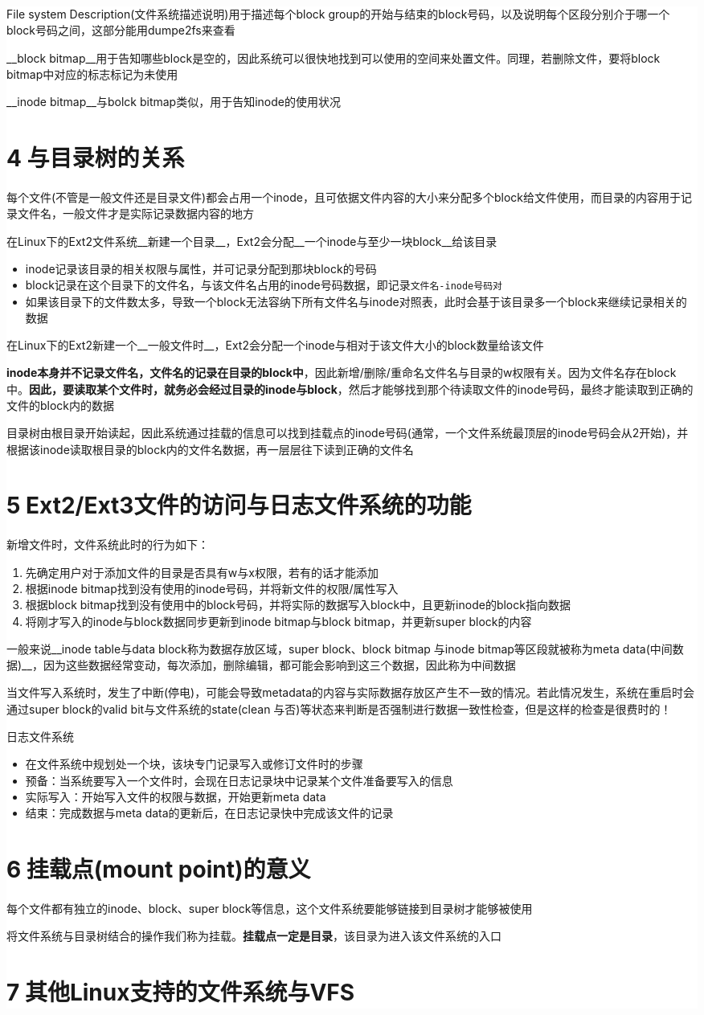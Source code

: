 File system Description(文件系统描述说明)用于描述每个block group的开始与结束的block号码，以及说明每个区段分别介于哪一个block号码之间，这部分能用dumpe2fs来查看

__block bitmap__用于告知哪些block是空的，因此系统可以很快地找到可以使用的空间来处置文件。同理，若删除文件，要将block bitmap中对应的标志标记为未使用

__inode bitmap__与bolck bitmap类似，用于告知inode的使用状况

# 4 与目录树的关系

每个文件(不管是一般文件还是目录文件)都会占用一个inode，且可依据文件内容的大小来分配多个block给文件使用，而目录的内容用于记录文件名，一般文件才是实际记录数据内容的地方

在Linux下的Ext2文件系统__新建一个目录__，Ext2会分配__一个inode与至少一块block__给该目录

* inode记录该目录的相关权限与属性，并可记录分配到那块block的号码
* block记录在这个目录下的文件名，与该文件名占用的inode号码数据，即记录`文件名-inode号码对`
* 如果该目录下的文件数太多，导致一个block无法容纳下所有文件名与inode对照表，此时会基于该目录多一个block来继续记录相关的数据

在Linux下的Ext2新建一个__一般文件时__，Ext2会分配一个inode与相对于该文件大小的block数量给该文件

__inode本身并不记录文件名，文件名的记录在目录的block中__，因此新增/删除/重命名文件名与目录的w权限有关。因为文件名存在block中。__因此，要读取某个文件时，就务必会经过目录的inode与block__，然后才能够找到那个待读取文件的inode号码，最终才能读取到正确的文件的block内的数据

目录树由根目录开始读起，因此系统通过挂载的信息可以找到挂载点的inode号码(通常，一个文件系统最顶层的inode号码会从2开始)，并根据该inode读取根目录的block内的文件名数据，再一层层往下读到正确的文件名

# 5 Ext2/Ext3文件的访问与日志文件系统的功能

新增文件时，文件系统此时的行为如下：

1. 先确定用户对于添加文件的目录是否具有w与x权限，若有的话才能添加
1. 根据inode bitmap找到没有使用的inode号码，并将新文件的权限/属性写入
1. 根据block bitmap找到没有使用中的block号码，并将实际的数据写入block中，且更新inode的block指向数据
1. 将刚才写入的inode与block数据同步更新到inode bitmap与block bitmap，并更新super block的内容

一般来说__inode table与data block称为数据存放区域，super block、block bitmap 与inode bitmap等区段就被称为meta data(中间数据)__，因为这些数据经常变动，每次添加，删除编辑，都可能会影响到这三个数据，因此称为中间数据

当文件写入系统时，发生了中断(停电)，可能会导致metadata的内容与实际数据存放区产生不一致的情况。若此情况发生，系统在重启时会通过super block的valid bit与文件系统的state(clean 与否)等状态来判断是否强制进行数据一致性检查，但是这样的检查是很费时的！

日志文件系统

* 在文件系统中规划处一个块，该块专门记录写入或修订文件时的步骤
* 预备：当系统要写入一个文件时，会现在日志记录块中记录某个文件准备要写入的信息
* 实际写入：开始写入文件的权限与数据，开始更新meta data
* 结束：完成数据与meta data的更新后，在日志记录快中完成该文件的记录

# 6 挂载点(mount point)的意义

每个文件都有独立的inode、block、super block等信息，这个文件系统要能够链接到目录树才能够被使用

将文件系统与目录树结合的操作我们称为挂载。__挂载点一定是目录__，该目录为进入该文件系统的入口

# 7 其他Linux支持的文件系统与VFS
